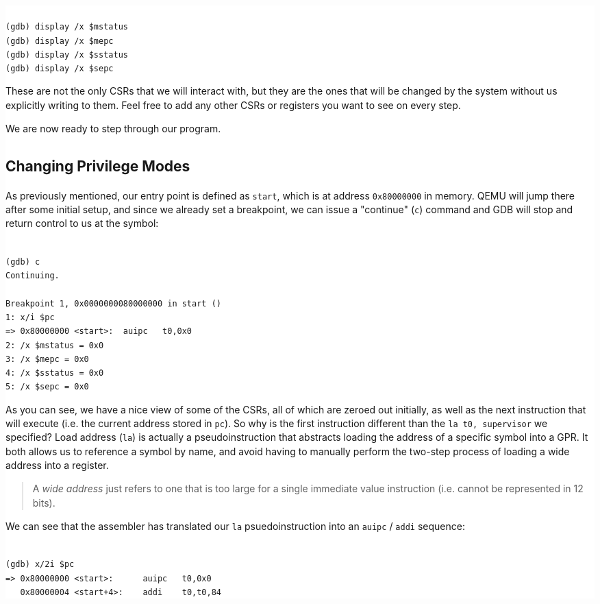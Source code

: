 ```

(gdb) display /x $mstatus
(gdb) display /x $mepc
(gdb) display /x $sstatus
(gdb) display /x $sepc

```

These are not the only CSRs that we will interact with, but they are the ones
that will be changed by the system without us explicitly writing to them. Feel
free to add any other CSRs or registers you want to see on every step.

We are now ready to step through our program.

## Changing Privilege Modes

As previously mentioned, our entry point is defined as `start`, which is at
address `0x80000000` in memory. QEMU will jump there after some initial setup,
and since we already set a breakpoint, we can issue a "continue" (`c`) command
and GDB will stop and return control to us at the symbol:

```

(gdb) c
Continuing.

Breakpoint 1, 0x0000000080000000 in start ()
1: x/i $pc
=> 0x80000000 <start>:  auipc   t0,0x0
2: /x $mstatus = 0x0
3: /x $mepc = 0x0
4: /x $sstatus = 0x0
5: /x $sepc = 0x0

```

As you can see, we have a nice view of some of the CSRs, all of which are zeroed
out initially, as well as the next instruction that will execute (i.e. the
current address stored in `pc`). So why is the first instruction different than
the `la t0, supervisor` we specified? Load address (`la`) is actually a
pseudoinstruction that abstracts loading the address of a specific symbol into a
GPR. It both allows us to reference a symbol by name, and avoid having to
manually perform the two-step process of loading a wide address into a register.

> A _wide address_ just refers to one that is too large for a single immediate
> value instruction (i.e. cannot be represented in 12 bits).

We can see that the assembler has translated our `la` psuedoinstruction into an
`auipc` / `addi` sequence:

```

(gdb) x/2i $pc
=> 0x80000000 <start>:      auipc   t0,0x0
   0x80000004 <start+4>:    addi    t0,t0,84

```
